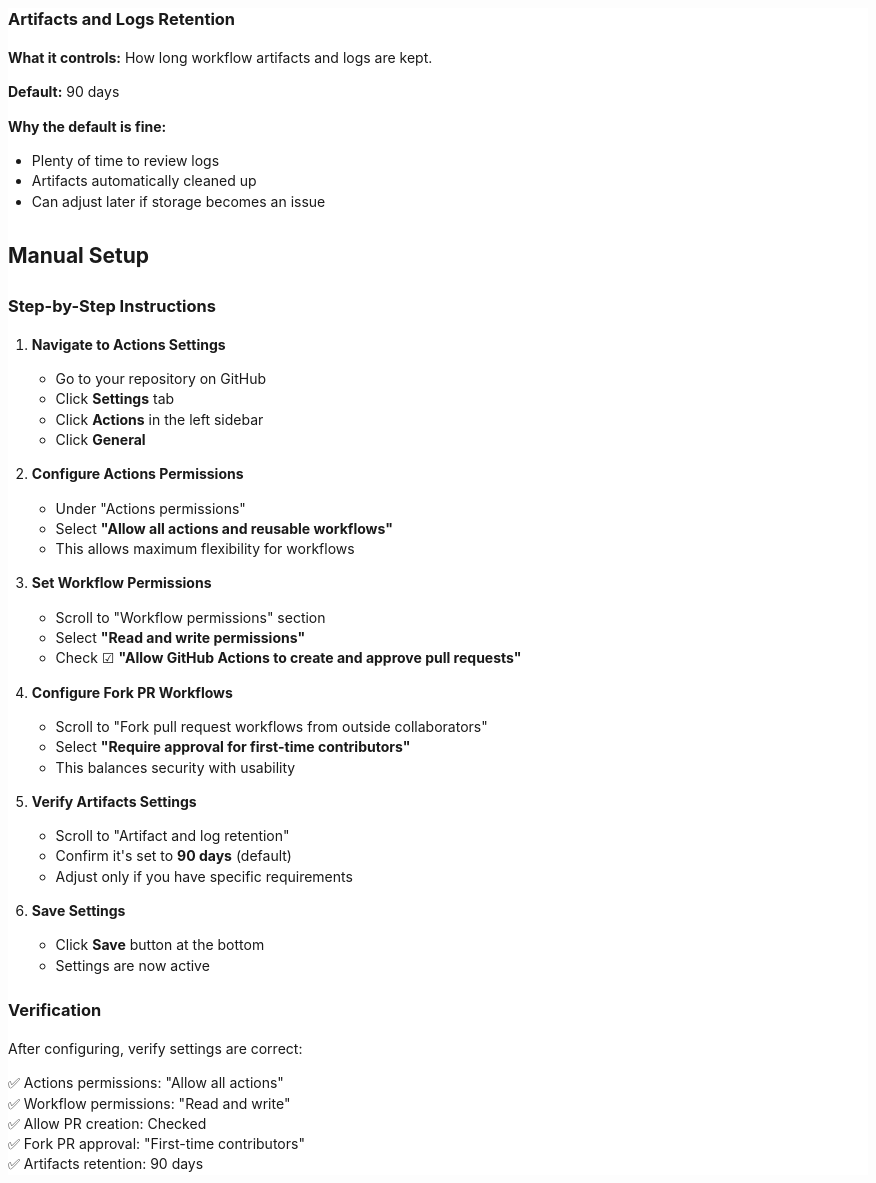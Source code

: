 ### Artifacts and Logs Retention

**What it controls:** How long workflow artifacts and logs are kept.

**Default:** 90 days

**Why the default is fine:**
- Plenty of time to review logs
- Artifacts automatically cleaned up
- Can adjust later if storage becomes an issue

## Manual Setup

### Step-by-Step Instructions

1. **Navigate to Actions Settings**
   - Go to your repository on GitHub
   - Click **Settings** tab
   - Click **Actions** in the left sidebar  
   - Click **General**

2. **Configure Actions Permissions**
   - Under "Actions permissions"
   - Select **"Allow all actions and reusable workflows"**
   - This allows maximum flexibility for workflows

3. **Set Workflow Permissions**
   - Scroll to "Workflow permissions" section
   - Select **"Read and write permissions"**
   - Check ☑ **"Allow GitHub Actions to create and approve pull requests"**

4. **Configure Fork PR Workflows**
   - Scroll to "Fork pull request workflows from outside collaborators"
   - Select **"Require approval for first-time contributors"**
   - This balances security with usability

5. **Verify Artifacts Settings**
   - Scroll to "Artifact and log retention"
   - Confirm it's set to **90 days** (default)
   - Adjust only if you have specific requirements

6. **Save Settings**
   - Click **Save** button at the bottom
   - Settings are now active

### Verification

After configuring, verify settings are correct:

✅ Actions permissions: "Allow all actions"  
✅ Workflow permissions: "Read and write"  
✅ Allow PR creation: Checked  
✅ Fork PR approval: "First-time contributors"  
✅ Artifacts retention: 90 days
